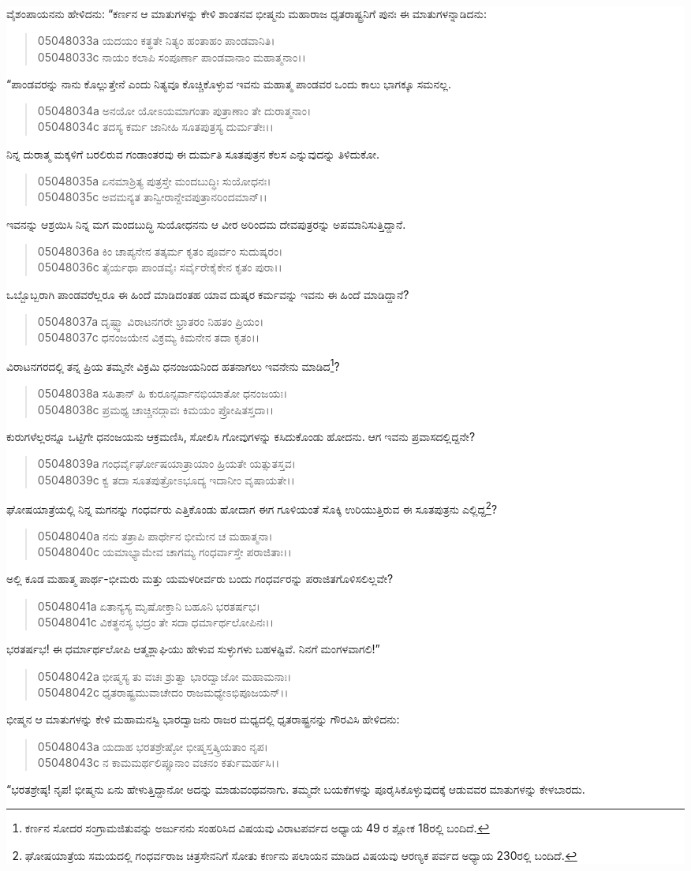 ವೈಶಂಪಾಯನನು ಹೇಳಿದನು: “ಕರ್ಣನ ಆ ಮಾತುಗಳನ್ನು ಕೇಳಿ ಶಾಂತನವ ಭೀಷ್ಮನು ಮಹಾರಾಜ ಧೃತರಾಷ್ಟ್ರನಿಗೆ ಪುನಃ ಈ ಮಾತುಗಳನ್ನಾಡಿದನು:

> 05048033a ಯದಯಂ ಕತ್ಥತೇ ನಿತ್ಯಂ ಹಂತಾಹಂ ಪಾಂಡವಾನಿತಿ।  
05048033c ನಾಯಂ ಕಲಾಪಿ ಸಂಪೂರ್ಣಾ ಪಾಂಡವಾನಾಂ ಮಹಾತ್ಮನಾಂ।।

“ಪಾಂಡವರನ್ನು ನಾನು ಕೊಲ್ಲುತ್ತೇನೆ ಎಂದು ನಿತ್ಯವೂ ಕೊಚ್ಚಿಕೊಳ್ಳುವ ಇವನು ಮಹಾತ್ಮ ಪಾಂಡವರ ಒಂದು ಕಾಲು ಭಾಗಕ್ಕೂ ಸಮನಲ್ಲ.

> 05048034a ಅನಯೋ ಯೋಽಯಮಾಗಂತಾ ಪುತ್ರಾಣಾಂ ತೇ ದುರಾತ್ಮನಾಂ।   
05048034c ತದಸ್ಯ ಕರ್ಮ ಜಾನೀಹಿ ಸೂತಪುತ್ರಸ್ಯ ದುರ್ಮತೇಃ।।

ನಿನ್ನ ದುರಾತ್ಮ ಮಕ್ಕಳಿಗೆ ಬರಲಿರುವ ಗಂಡಾಂತರವು ಈ ದುರ್ಮತಿ ಸೂತಪುತ್ರನ ಕೆಲಸ ಎನ್ನುವುದನ್ನು ತಿಳಿದುಕೋ.

> 05048035a ಏನಮಾಶ್ರಿತ್ಯ ಪುತ್ರಸ್ತೇ ಮಂದಬುದ್ಧಿಃ ಸುಯೋಧನಃ।  
05048035c ಅವಮನ್ಯತ ತಾನ್ವೀರಾನ್ದೇವಪುತ್ರಾನರಿಂದಮಾನ್।।

ಇವನನ್ನು ಆಶ್ರಯಿಸಿ ನಿನ್ನ ಮಗ ಮಂದಬುದ್ಧಿ ಸುಯೋಧನನು ಆ ವೀರ ಅರಿಂದಮ ದೇವಪುತ್ರರನ್ನು ಅಪಮಾನಿಸುತ್ತಿದ್ದಾನೆ.

> 05048036a ಕಿಂ ಚಾಪ್ಯನೇನ ತತ್ಕರ್ಮ ಕೃತಂ ಪೂರ್ವಂ ಸುದುಷ್ಕರಂ।  
05048036c ತೈರ್ಯಥಾ ಪಾಂಡವೈಃ ಸರ್ವೈರೇಕೈಕೇನ ಕೃತಂ ಪುರಾ।।

ಒಬ್ಬೊಬ್ಬರಾಗಿ ಪಾಂಡವರೆಲ್ಲರೂ ಈ ಹಿಂದೆ ಮಾಡಿದಂತಹ ಯಾವ ದುಷ್ಕರ ಕರ್ಮವನ್ನು ಇವನು ಈ ಹಿಂದೆ ಮಾಡಿದ್ದಾನೆ?

> 05048037a ದೃಷ್ಟ್ವಾ ವಿರಾಟನಗರೇ ಭ್ರಾತರಂ ನಿಹತಂ ಪ್ರಿಯಂ।  
05048037c ಧನಂಜಯೇನ ವಿಕ್ರಮ್ಯ ಕಿಮನೇನ ತದಾ ಕೃತಂ।।

ವಿರಾಟನಗರದಲ್ಲಿ ತನ್ನ ಪ್ರಿಯ ತಮ್ಮನೇ ವಿಕ್ರಮಿ ಧನಂಜಯನಿಂದ ಹತನಾಗಲು ಇವನೇನು ಮಾಡಿದ[^2]?

> 05048038a ಸಹಿತಾನ್ ಹಿ ಕುರೂನ್ಸರ್ವಾನಭಿಯಾತೋ ಧನಂಜಯಃ।  
05048038c ಪ್ರಮಥ್ಯ ಚಾಚ್ಚಿನದ್ಗಾವಃ ಕಿಮಯಂ ಪ್ರೋಷಿತಸ್ತದಾ।।

ಕುರುಗಳೆಲ್ಲರನ್ನೂ ಒಟ್ಟಿಗೇ ಧನಂಜಯನು ಆಕ್ರಮಣಿಸಿ, ಸೋಲಿಸಿ ಗೋವುಗಳನ್ನು ಕಸಿದುಕೊಂಡು ಹೋದನು. ಆಗ ಇವನು ಪ್ರವಾಸದಲ್ಲಿದ್ದನೇ?

> 05048039a ಗಂಧರ್ವೈರ್ಘೋಷಯಾತ್ರಾಯಾಂ ಹ್ರಿಯತೇ ಯತ್ಸುತಸ್ತವ।   
05048039c ಕ್ವ ತದಾ ಸೂತಪುತ್ರೋಽಭೂದ್ಯ ಇದಾನೀಂ ವೃಷಾಯತೇ।।

ಘೋಷಯಾತ್ರೆಯಲ್ಲಿ ನಿನ್ನ ಮಗನನ್ನು ಗಂಧರ್ವರು ಎತ್ತಿಕೊಂಡು ಹೋದಾಗ ಈಗ ಗೂಳಿಯಂತೆ ಸೊಕ್ಕಿ ಉರಿಯುತ್ತಿರುವ ಈ ಸೂತಪುತ್ರನು ಎಲ್ಲಿದ್ದ[^3]?

> 05048040a ನನು ತತ್ರಾಪಿ ಪಾರ್ಥೇನ ಭೀಮೇನ ಚ ಮಹಾತ್ಮನಾ।  
05048040c ಯಮಾಭ್ಯಾಮೇವ ಚಾಗಮ್ಯ ಗಂಧರ್ವಾಸ್ತೇ ಪರಾಜಿತಾಃ।।

ಅಲ್ಲಿ ಕೂಡ ಮಹಾತ್ಮ ಪಾರ್ಥ-ಭೀಮರು ಮತ್ತು ಯಮಳರೀರ್ವರು ಬಂದು ಗಂಧರ್ವರನ್ನು ಪರಾಜಿತಗೊಳಿಸಲಿಲ್ಲವೇ?

> 05048041a ಏತಾನ್ಯಸ್ಯ ಮೃಷೋಕ್ತಾನಿ ಬಹೂನಿ ಭರತರ್ಷಭ।  
05048041c ವಿಕತ್ಥನಸ್ಯ ಭದ್ರಂ ತೇ ಸದಾ ಧರ್ಮಾರ್ಥಲೋಪಿನಃ।।

ಭರತರ್ಷಭ! ಈ ಧರ್ಮಾರ್ಥಲೋಪಿ ಆತ್ಮಶ್ಲಾಘಿಯು ಹೇಳುವ ಸುಳ್ಳುಗಳು ಬಹಳಷ್ಟಿವೆ. ನಿನಗೆ ಮಂಗಳವಾಗಲಿ!”

> 05048042a ಭೀಷ್ಮಸ್ಯ ತು ವಚಃ ಶ್ರುತ್ವಾ ಭಾರದ್ವಾಜೋ ಮಹಾಮನಾಃ।  
05048042c ಧೃತರಾಷ್ಟ್ರಮುವಾಚೇದಂ ರಾಜಮಧ್ಯೇಽಭಿಪೂಜಯನ್।।

ಭೀಷ್ಮನ ಆ ಮಾತುಗಳನ್ನು ಕೇಳಿ ಮಹಾಮನಸ್ವಿ ಭಾರದ್ವಾಜನು ರಾಜರ ಮಧ್ಯದಲ್ಲಿ ಧೃತರಾಷ್ಟ್ರನನ್ನು ಗೌರವಿಸಿ ಹೇಳಿದನು:

> 05048043a ಯದಾಹ ಭರತಶ್ರೇಷ್ಠೋ ಭೀಷ್ಮಸ್ತತ್ಕ್ರಿಯತಾಂ ನೃಪ।  
05048043c ನ ಕಾಮಮರ್ಥಲಿಪ್ಸೂನಾಂ ವಚನಂ ಕರ್ತುಮರ್ಹಸಿ।।

“ಭರತಶ್ರೇಷ್ಠ! ನೃಪ! ಭೀಷ್ಮನು ಏನು ಹೇಳುತ್ತಿದ್ದಾನೋ ಅದನ್ನು ಮಾಡುವಂಥವನಾಗು. ತಮ್ಮದೇ ಬಯಕೆಗಳನ್ನು ಪೂರೈಸಿಕೊಳ್ಳುವುದಕ್ಕೆ ಆಡುವವರ ಮಾತುಗಳನ್ನು ಕೇಳಬಾರದು.


[^1]: ಮುಂದೆ ಶಾಂತಿ ಪರ್ವದ 2ನೇ ಅಧ್ಯಾಯದಲ್ಲಿ ಕರ್ಣನು ಪರಶುರಾಮನಿಂದ ಶಪಿತನಾದ ಕಥೆಯನ್ನು ನಾರದನು ಯುಧಿಷ್ಠಿರನಿಗೆ ಹೇಳುವ ಪ್ರಸಂಗವು ಬರುತ್ತದೆ.
[^2]: ಕರ್ಣನ ಸೋದರ ಸಂಗ್ರಾಮಜಿತುವನ್ನು ಅರ್ಜುನನು ಸಂಹರಿಸಿದ ವಿಷಯವು ವಿರಾಟಪರ್ವದ ಅಧ್ಯಾಯ 49 ರ ಶ್ಲೋಕ 18ರಲ್ಲಿ ಬಂದಿದೆ.
[^3]: ಘೋಷಯಾತ್ರೆಯ ಸಮಯದಲ್ಲಿ ಗಂಧರ್ವರಾಜ ಚಿತ್ರಸೇನನಿಗೆ ಸೋತು ಕರ್ಣನು ಪಲಾಯನ ಮಾಡಿದ ವಿಷಯವು ಆರಣ್ಯಕ ಪರ್ವದ ಅಧ್ಯಾಯ 230ರಲ್ಲಿ ಬಂದಿದೆ.